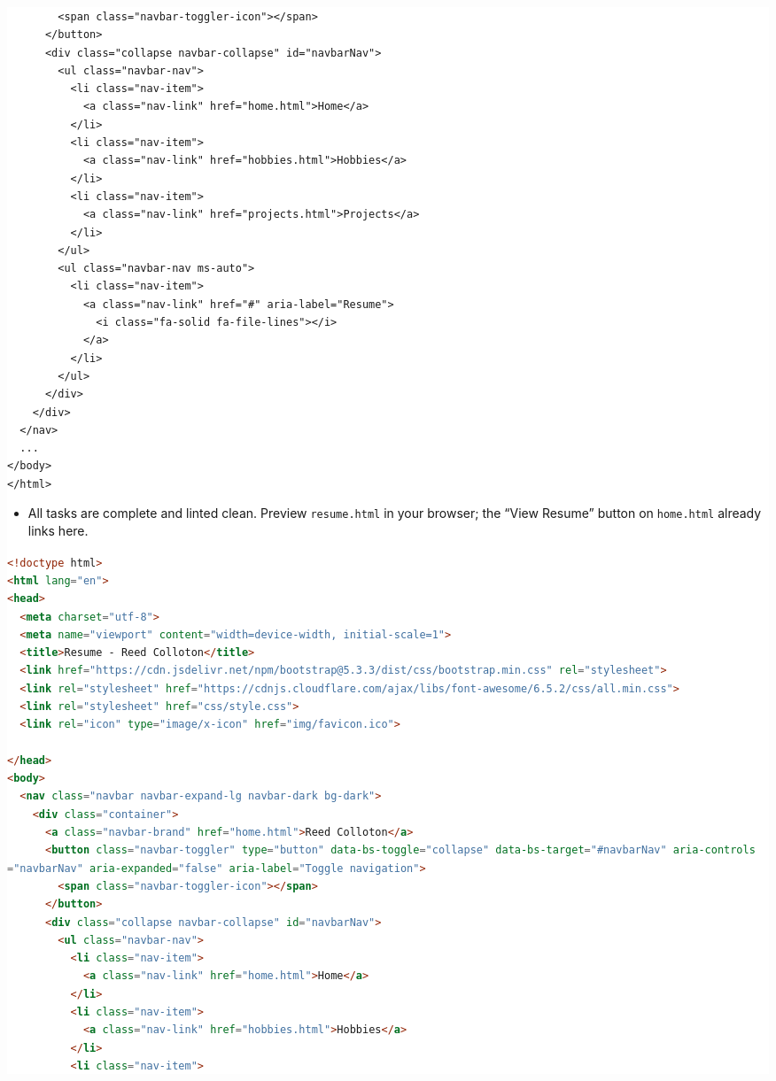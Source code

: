 ```1:200:/Users/reedcolloton/Documents/Colorado/software dev/lab-3-gui-development-reed-colloton/submission/resources/resume.html
        <span class="navbar-toggler-icon"></span>
      </button>
      <div class="collapse navbar-collapse" id="navbarNav">
        <ul class="navbar-nav">
          <li class="nav-item">
            <a class="nav-link" href="home.html">Home</a>
          </li>
          <li class="nav-item">
            <a class="nav-link" href="hobbies.html">Hobbies</a>
          </li>
          <li class="nav-item">
            <a class="nav-link" href="projects.html">Projects</a>
          </li>
        </ul>
        <ul class="navbar-nav ms-auto">
          <li class="nav-item">
            <a class="nav-link" href="#" aria-label="Resume">
              <i class="fa-solid fa-file-lines"></i>
            </a>
          </li>
        </ul>
      </div>
    </div>
  </nav>
  ...
</body>
</html>
```

- All tasks are complete and linted clean. Preview `resume.html` in your browser; the “View Resume” button on `home.html` already links here.

```html
<!doctype html>
<html lang="en">
<head>
  <meta charset="utf-8">
  <meta name="viewport" content="width=device-width, initial-scale=1">
  <title>Resume - Reed Colloton</title>
  <link href="https://cdn.jsdelivr.net/npm/bootstrap@5.3.3/dist/css/bootstrap.min.css" rel="stylesheet">
  <link rel="stylesheet" href="https://cdnjs.cloudflare.com/ajax/libs/font-awesome/6.5.2/css/all.min.css">
  <link rel="stylesheet" href="css/style.css">
  <link rel="icon" type="image/x-icon" href="img/favicon.ico">
  
</head>
<body>
  <nav class="navbar navbar-expand-lg navbar-dark bg-dark">
    <div class="container">
      <a class="navbar-brand" href="home.html">Reed Colloton</a>
      <button class="navbar-toggler" type="button" data-bs-toggle="collapse" data-bs-target="#navbarNav" aria-controls="navbarNav" aria-expanded="false" aria-label="Toggle navigation">
        <span class="navbar-toggler-icon"></span>
      </button>
      <div class="collapse navbar-collapse" id="navbarNav">
        <ul class="navbar-nav">
          <li class="nav-item">
            <a class="nav-link" href="home.html">Home</a>
          </li>
          <li class="nav-item">
            <a class="nav-link" href="hobbies.html">Hobbies</a>
          </li>
          <li class="nav-item">
```